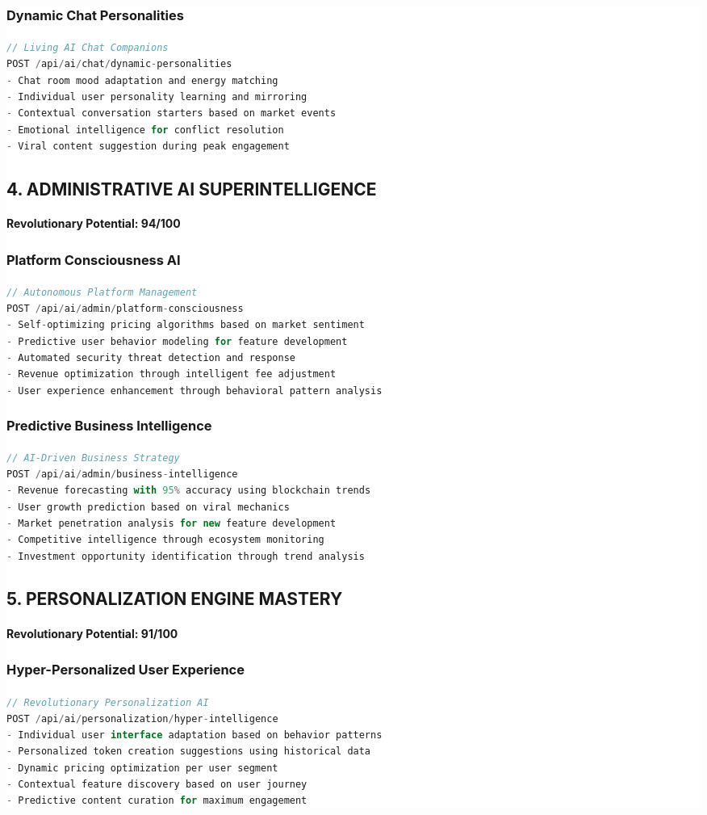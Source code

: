 ### Dynamic Chat Personalities
```typescript
// Living AI Chat Companions
POST /api/ai/chat/dynamic-personalities
- Chat room mood adaptation and energy matching
- Individual user personality learning and mirroring
- Contextual conversation starters based on market events
- Emotional intelligence for conflict resolution
- Viral content suggestion during peak engagement
```

## 4. ADMINISTRATIVE AI SUPERINTELLIGENCE
**Revolutionary Potential: 94/100**

### Platform Consciousness AI
```typescript
// Autonomous Platform Management
POST /api/ai/admin/platform-consciousness
- Self-optimizing pricing algorithms based on market sentiment
- Predictive user behavior modeling for feature development
- Automated security threat detection and response
- Revenue optimization through intelligent fee adjustment
- User experience enhancement through behavioral pattern analysis
```

### Predictive Business Intelligence
```typescript
// AI-Driven Business Strategy
POST /api/ai/admin/business-intelligence
- Revenue forecasting with 95% accuracy using blockchain trends
- User growth prediction based on viral mechanics
- Market penetration analysis for new feature development
- Competitive intelligence through ecosystem monitoring
- Investment opportunity identification through trend analysis
```

## 5. PERSONALIZATION ENGINE MASTERY
**Revolutionary Potential: 91/100**

### Hyper-Personalized User Experience
```typescript
// Revolutionary Personalization AI
POST /api/ai/personalization/hyper-intelligence
- Individual user interface adaptation based on behavior patterns
- Personalized token creation suggestions using historical data
- Dynamic pricing optimization per user segment
- Contextual feature discovery based on user journey
- Predictive content curation for maximum engagement
```
